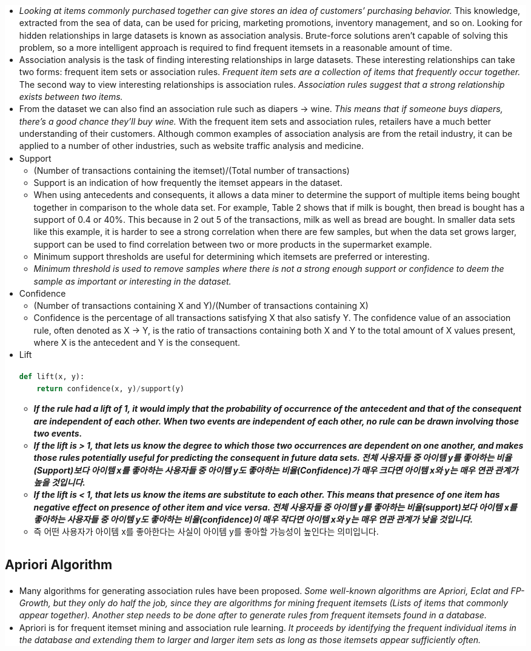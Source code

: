 - *Looking at items commonly purchased together can give stores an idea of customers’ purchasing behavior.* This knowledge, extracted from the sea of data, can be used for pricing, marketing promotions, inventory management, and so on. Looking for hidden relationships in large datasets is known as association analysis. Brute-force solutions aren’t capable of solving this problem, so a more intelligent approach is required to find frequent itemsets in a reasonable amount of time.
- Association analysis is the task of finding interesting relationships in large datasets. These interesting relationships can take two forms: frequent item sets or association rules. *Frequent item sets are a collection of items that frequently occur together.* The second way to view interesting relationships is association rules. *Association rules suggest that a strong relationship exists between two items.*
- From the dataset we can also find an association rule such as diapers → wine. *This means that if someone buys diapers, there’s a good chance they’ll buy wine.* With the frequent item sets and association rules, retailers have a much better understanding of their customers. Although common examples of association analysis are from the retail industry, it can be applied to a number of other industries, such as website traffic analysis and medicine.
- Support
	- (Number of transactions containing the itemset)/(Total number of transactions)
	- Support is an indication of how frequently the itemset appears in the dataset.
	- When using antecedents and consequents, it allows a data miner to determine the support of multiple items being bought together in comparison to the whole data set. For example, Table 2 shows that if milk is bought, then bread is bought has a support of 0.4 or 40%. This because in 2 out 5 of the transactions, milk as well as bread are bought. In smaller data sets like this example, it is harder to see a strong correlation when there are few samples, but when the data set grows larger, support can be used to find correlation between two or more products in the supermarket example.
	- Minimum support thresholds are useful for determining which itemsets are preferred or interesting.
	- *Minimum threshold is used to remove samples where there is not a strong enough support or confidence to deem the sample as important or interesting in the dataset.*
- Confidence
	- (Number of transactions containing X and Y)/(Number of transactions containing X)
	- Confidence is the percentage of all transactions satisfying X that also satisfy Y. The confidence value of an association rule, often denoted as X -> Y, is the ratio of transactions containing both X and Y to the total amount of X values present, where X is the antecedent and Y is the consequent.
- Lift
	```python
	def lift(x, y):
		return confidence(x, y)/support(y)
	```
	- ***If the rule had a lift of 1, it would imply that the probability of occurrence of the antecedent and that of the consequent are independent of each other. When two events are independent of each other, no rule can be drawn involving those two events.***
	- ***If the lift is > 1, that lets us know the degree to which those two occurrences are dependent on one another, and makes those rules potentially useful for predicting the consequent in future data sets. 전체 사용자들 중 아이템 y를 좋아하는 비율(Support)보다 아이템 x를 좋아하는 사용자들 중 아이템 y도 좋아하는 비율(Confidence)가 매우 크다면 아이템 x와 y는 매우 연관 관계가 높을 것입니다.***
	- ***If the lift is < 1, that lets us know the items are substitute to each other. This means that presence of one item has negative effect on presence of other item and vice versa. 전체 사용자들 중 아이템 y를 좋아하는 비율(support)보다 아이템 x를 좋아하는 사용자들 중 아이템 y도 좋아하는 비율(confidence)이 매우 작다면 아이템 x와 y는 매우 연관 관계가 낮을 것입니다.***
	- 즉 어떤 사용자가 아이템 x를 좋아한다는 사실이 아이템 y를 좋아할 가능성이 높인다는 의미입니다.
## Apriori Algorithm
- Many algorithms for generating association rules have been proposed. *Some well-known algorithms are Apriori, Eclat and FP-Growth, but they only do half the job, since they are algorithms for mining frequent itemsets (Lists of items that commonly appear together). Another step needs to be done after to generate rules from frequent itemsets found in a database.*
- Apriori is for frequent itemset mining and association rule learning. *It proceeds by identifying the frequent individual items in the database and extending them to larger and larger item sets as long as those itemsets appear sufficiently often.*